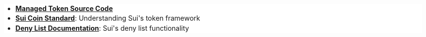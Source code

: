 - **[Managed Token Source Code](https://github.com/smartcontractkit/chainlink-sui/tree/main/contracts/ccip/managed_token)**
- **[Sui Coin Standard](https://docs.sui.io/standards/coin)**: Understanding Sui's token framework
- **[Deny List Documentation](https://docs.sui.io/standards/coin#deny-list)**: Sui's deny list functionality 